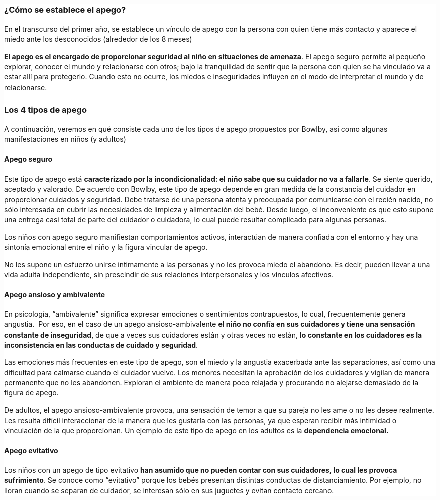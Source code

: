 ### ¿Cómo se establece el apego?

En el transcurso del primer año, se establece un vínculo de apego con la persona con quien tiene más contacto y aparece el miedo ante los desconocidos (alrededor de los 8 meses)

**El apego es el encargado de proporcionar seguridad al niño en situaciones de amenaza**. El apego seguro permite al pequeño explorar, conocer el mundo y relacionarse con otros; bajo la tranquilidad de sentir que la persona con quien se ha vinculado va a estar allí para protegerlo. Cuando esto no ocurre, los miedos e inseguridades influyen en el modo de interpretar el mundo y de relacionarse.

### Los 4 tipos de apego

A continuación, veremos en qué consiste cada uno de los tipos de apego propuestos por Bowlby, así como algunas manifestaciones en niños (y adultos)

#### Apego seguro

Este tipo de apego está **caracterizado por la incondicionalidad: el niño sabe que su cuidador no va a fallarle**. Se siente querido, aceptado y valorado. De acuerdo con Bowlby, este tipo de apego depende en gran medida de la constancia del cuidador en proporcionar cuidados y seguridad. Debe tratarse de una persona atenta y preocupada por comunicarse con el recién nacido, no sólo interesada en cubrir las necesidades de limpieza y alimentación del bebé. Desde luego, el inconveniente es que esto supone una entrega casi total de parte del cuidador o cuidadora, lo cual puede resultar complicado para algunas personas.

Los niños con apego seguro manifiestan comportamientos activos, interactúan de manera confiada con el entorno y hay una sintonía emocional entre el niño y la figura vincular de apego.

No les supone un esfuerzo unirse íntimamente a las personas y no les provoca miedo el abandono. Es decir, pueden llevar a una vida adulta independiente, sin prescindir de sus relaciones interpersonales y los vínculos afectivos.

#### Apego ansioso y ambivalente

En psicología, “ambivalente” significa expresar emociones o sentimientos contrapuestos, lo cual, frecuentemente genera angustia.  Por eso, en el caso de un apego ansioso-ambivalente **el niño no confía en sus cuidadores y tiene una sensación constante de inseguridad**, de que a veces sus cuidadores están y otras veces no están, **lo constante en los cuidadores es la inconsistencia en las conductas de cuidado y seguridad**.

Las emociones más frecuentes en este tipo de apego, son el miedo y la angustia exacerbada ante las separaciones, así como una dificultad para calmarse cuando el cuidador vuelve. Los menores necesitan la aprobación de los cuidadores y vigilan de manera permanente que no les abandonen. Exploran el ambiente de manera poco relajada y procurando no alejarse demasiado de la figura de apego.

De adultos, el apego ansioso-ambivalente provoca, una sensación de temor a que su pareja no les ame o no les desee realmente. Les resulta difícil interaccionar de la manera que les gustaría con las personas, ya que esperan recibir más intimidad o vinculación de la que proporcionan. Un ejemplo de este tipo de apego en los adultos es la **dependencia emocional.**

#### Apego evitativo

Los niños con un apego de tipo evitativo **han asumido que no pueden contar con sus cuidadores, lo cual les provoca sufrimiento**. Se conoce como “evitativo” porque los bebés presentan distintas conductas de distanciamiento. Por ejemplo, no lloran cuando se separan de cuidador, se interesan sólo en sus juguetes y evitan contacto cercano.
